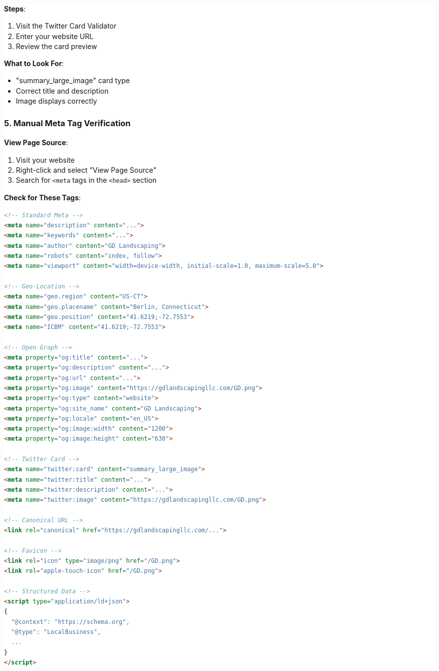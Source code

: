 **Steps**:
1. Visit the Twitter Card Validator
2. Enter your website URL
3. Review the card preview

**What to Look For**:
- "summary_large_image" card type
- Correct title and description
- Image displays correctly

### 5. Manual Meta Tag Verification

**View Page Source**:
1. Visit your website
2. Right-click and select "View Page Source"
3. Search for `<meta` tags in the `<head>` section

**Check for These Tags**:
```html
<!-- Standard Meta -->
<meta name="description" content="...">
<meta name="keywords" content="...">
<meta name="author" content="GD Landscaping">
<meta name="robots" content="index, follow">
<meta name="viewport" content="width=device-width, initial-scale=1.0, maximum-scale=5.0">

<!-- Geo-Location -->
<meta name="geo.region" content="US-CT">
<meta name="geo.placename" content="Berlin, Connecticut">
<meta name="geo.position" content="41.6219;-72.7553">
<meta name="ICBM" content="41.6219;-72.7553">

<!-- Open Graph -->
<meta property="og:title" content="...">
<meta property="og:description" content="...">
<meta property="og:url" content="...">
<meta property="og:image" content="https://gdlandscapingllc.com/GD.png">
<meta property="og:type" content="website">
<meta property="og:site_name" content="GD Landscaping">
<meta property="og:locale" content="en_US">
<meta property="og:image:width" content="1200">
<meta property="og:image:height" content="630">

<!-- Twitter Card -->
<meta name="twitter:card" content="summary_large_image">
<meta name="twitter:title" content="...">
<meta name="twitter:description" content="...">
<meta name="twitter:image" content="https://gdlandscapingllc.com/GD.png">

<!-- Canonical URL -->
<link rel="canonical" href="https://gdlandscapingllc.com/...">

<!-- Favicon -->
<link rel="icon" type="image/png" href="/GD.png">
<link rel="apple-touch-icon" href="/GD.png">

<!-- Structured Data -->
<script type="application/ld+json">
{
  "@context": "https://schema.org",
  "@type": "LocalBusiness",
  ...
}
</script>
```
